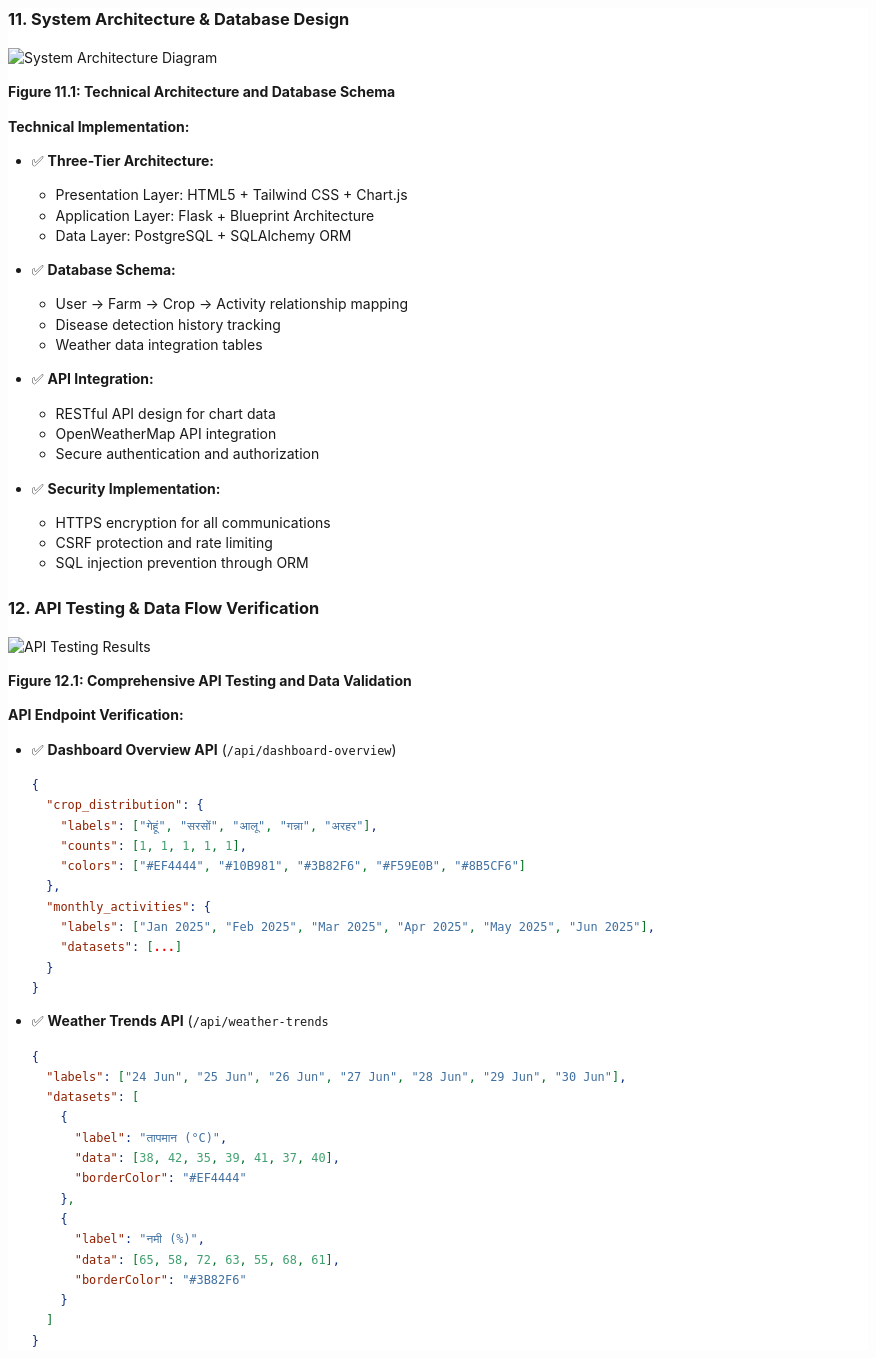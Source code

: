 ### 11. System Architecture & Database Design

![System Architecture Diagram](screenshots/10_system_architecture.png)

**Figure 11.1: Technical Architecture and Database Schema**

**Technical Implementation:**
- ✅ **Three-Tier Architecture:**
  - Presentation Layer: HTML5 + Tailwind CSS + Chart.js
  - Application Layer: Flask + Blueprint Architecture
  - Data Layer: PostgreSQL + SQLAlchemy ORM

- ✅ **Database Schema:**
  - User → Farm → Crop → Activity relationship mapping
  - Disease detection history tracking
  - Weather data integration tables

- ✅ **API Integration:**
  - RESTful API design for chart data
  - OpenWeatherMap API integration
  - Secure authentication and authorization

- ✅ **Security Implementation:**
  - HTTPS encryption for all communications
  - CSRF protection and rate limiting
  - SQL injection prevention through ORM

### 12. API Testing & Data Flow Verification

![API Testing Results](screenshots/11_api_testing.png)

**Figure 12.1: Comprehensive API Testing and Data Validation**

**API Endpoint Verification:**
- ✅ **Dashboard Overview API** (`/api/dashboard-overview`)
  ```json
  {
    "crop_distribution": {
      "labels": ["गेहूं", "सरसों", "आलू", "गन्ना", "अरहर"],
      "counts": [1, 1, 1, 1, 1],
      "colors": ["#EF4444", "#10B981", "#3B82F6", "#F59E0B", "#8B5CF6"]
    },
    "monthly_activities": {
      "labels": ["Jan 2025", "Feb 2025", "Mar 2025", "Apr 2025", "May 2025", "Jun 2025"],
      "datasets": [...]
    }
  }
  ```

- ✅ **Weather Trends API** (`/api/weather-trends`
  ```json
  {
    "labels": ["24 Jun", "25 Jun", "26 Jun", "27 Jun", "28 Jun", "29 Jun", "30 Jun"],
    "datasets": [
      {
        "label": "तापमान (°C)",
        "data": [38, 42, 35, 39, 41, 37, 40],
        "borderColor": "#EF4444"
      },
      {
        "label": "नमी (%)",
        "data": [65, 58, 72, 63, 55, 68, 61],
        "borderColor": "#3B82F6"
      }
    ]
  }
  ```